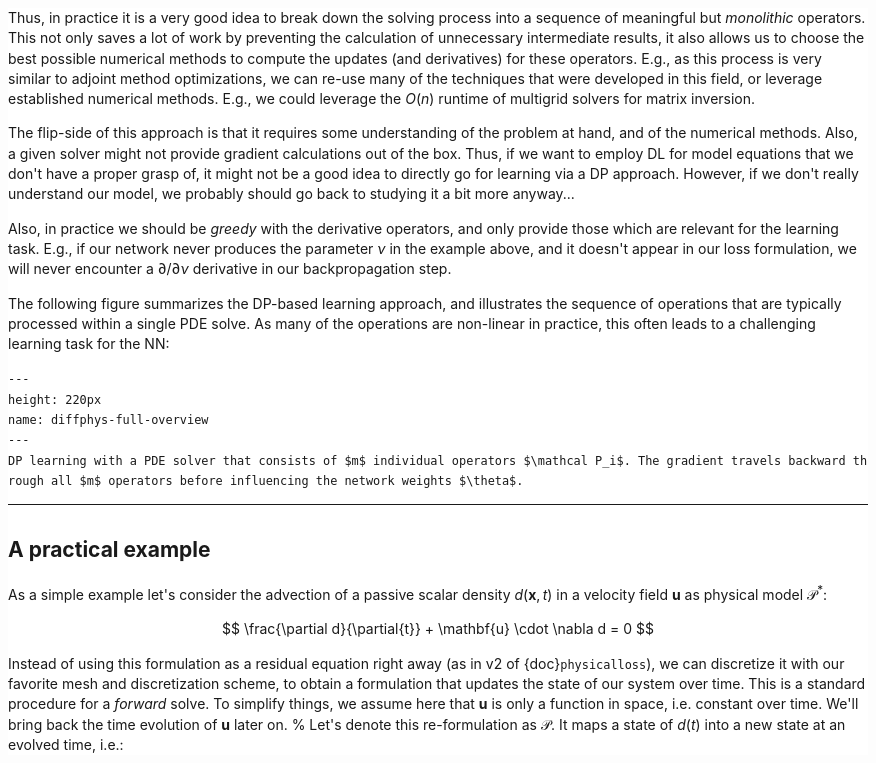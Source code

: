 Thus, in practice it is a very good idea to break down the solving process into a sequence
of meaningful but _monolithic_ operators. This not only saves a lot of work by preventing the calculation
of unnecessary intermediate results, it also allows us to choose the best possible numerical methods 
to compute the updates (and derivatives) for these operators.
E.g., as this process is very similar to adjoint method optimizations, we can re-use many of the techniques
that were developed in this field, or leverage established numerical methods. E.g., 
we could leverage the $O(n)$ runtime of multigrid solvers for matrix inversion.

The flip-side of this approach is that it requires some understanding of the problem at hand, 
and of the numerical methods. Also, a given solver might not provide gradient calculations out of the box.
Thus, if we want to employ DL for model equations that we don't have a proper grasp of, it might not be a good
idea to directly go for learning via a DP approach. However, if we don't really understand our model, we probably
should go back to studying it a bit more anyway...

Also, in practice we should be _greedy_ with the derivative operators, and only 
provide those which are relevant for the learning task. E.g., if our network 
never produces the parameter $\nu$ in the example above, and it doesn't appear in our
loss formulation, we will never encounter a $\partial/\partial \nu$ derivative
in our backpropagation step.

The following figure summarizes the DP-based learning approach, and illustrates the sequence of operations that are typically processed within a single PDE solve. As many of the operations are non-linear in practice, this often leads to a challenging learning task for the NN:

```{figure} resources/diffphys-overview.jpg
---
height: 220px
name: diffphys-full-overview
---
DP learning with a PDE solver that consists of $m$ individual operators $\mathcal P_i$. The gradient travels backward through all $m$ operators before influencing the network weights $\theta$.
```


---

## A practical example

As a simple example let's consider the advection of a passive scalar density $d(\mathbf{x},t)$ in
a velocity field $\mathbf{u}$ as physical model $\mathcal P^*$:

$$
  \frac{\partial d}{\partial{t}} + \mathbf{u} \cdot \nabla d = 0 
$$

Instead of using this formulation as a residual equation right away (as in v2 of {doc}`physicalloss`), 
we can discretize it with our favorite mesh and discretization scheme,
to obtain a formulation that updates the state of our system over time. This is a standard
procedure for a _forward_ solve.
To simplify things, we assume here that $\mathbf{u}$ is only a function in space,
i.e. constant over time. We'll bring back the time evolution of $\mathbf{u}$ later on.
%
Let's denote this re-formulation as $\mathcal P$. It maps a state of $d(t)$ into a 
new state at an evolved time, i.e.:
